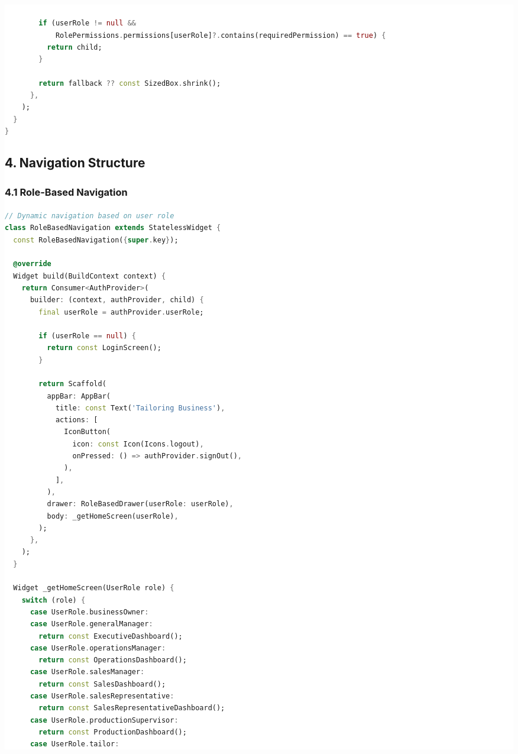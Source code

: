 ```dart

        if (userRole != null &&
            RolePermissions.permissions[userRole]?.contains(requiredPermission) == true) {
          return child;
        }

        return fallback ?? const SizedBox.shrink();
      },
    );
  }
}
```

## 4. Navigation Structure

### 4.1 Role-Based Navigation

```dart
// Dynamic navigation based on user role
class RoleBasedNavigation extends StatelessWidget {
  const RoleBasedNavigation({super.key});

  @override
  Widget build(BuildContext context) {
    return Consumer<AuthProvider>(
      builder: (context, authProvider, child) {
        final userRole = authProvider.userRole;

        if (userRole == null) {
          return const LoginScreen();
        }

        return Scaffold(
          appBar: AppBar(
            title: const Text('Tailoring Business'),
            actions: [
              IconButton(
                icon: const Icon(Icons.logout),
                onPressed: () => authProvider.signOut(),
              ),
            ],
          ),
          drawer: RoleBasedDrawer(userRole: userRole),
          body: _getHomeScreen(userRole),
        );
      },
    );
  }

  Widget _getHomeScreen(UserRole role) {
    switch (role) {
      case UserRole.businessOwner:
      case UserRole.generalManager:
        return const ExecutiveDashboard();
      case UserRole.operationsManager:
        return const OperationsDashboard();
      case UserRole.salesManager:
        return const SalesDashboard();
      case UserRole.salesRepresentative:
        return const SalesRepresentativeDashboard();
      case UserRole.productionSupervisor:
        return const ProductionDashboard();
      case UserRole.tailor:
```